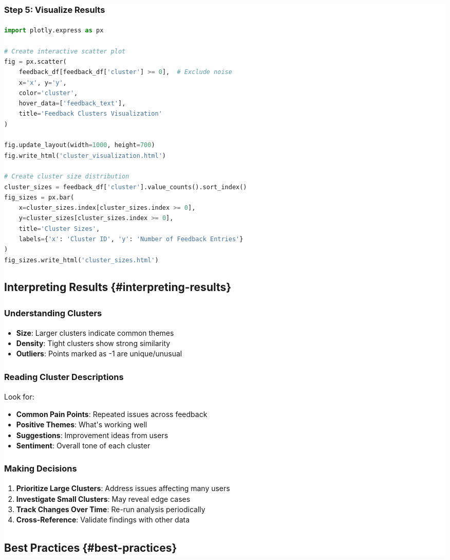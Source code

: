 ### Step 5: Visualize Results

```python
import plotly.express as px

# Create interactive scatter plot
fig = px.scatter(
    feedback_df[feedback_df['cluster'] >= 0],  # Exclude noise
    x='x', y='y',
    color='cluster',
    hover_data=['feedback_text'],
    title='Feedback Clusters Visualization'
)

fig.update_layout(width=1000, height=700)
fig.write_html('cluster_visualization.html')

# Create cluster size distribution
cluster_sizes = feedback_df['cluster'].value_counts().sort_index()
fig_sizes = px.bar(
    x=cluster_sizes.index[cluster_sizes.index >= 0],
    y=cluster_sizes[cluster_sizes.index >= 0],
    title='Cluster Sizes',
    labels={'x': 'Cluster ID', 'y': 'Number of Feedback Entries'}
)
fig_sizes.write_html('cluster_sizes.html')
```

## Interpreting Results {#interpreting-results}

### Understanding Clusters
- **Size**: Larger clusters indicate common themes
- **Density**: Tight clusters show strong similarity
- **Outliers**: Points marked as -1 are unique/unusual

### Reading Cluster Descriptions
Look for:
- **Common Pain Points**: Repeated issues across feedback
- **Positive Themes**: What's working well
- **Suggestions**: Improvement ideas from users
- **Sentiment**: Overall tone of each cluster

### Making Decisions
1. **Prioritize Large Clusters**: Address issues affecting many users
2. **Investigate Small Clusters**: May reveal edge cases
3. **Track Changes Over Time**: Re-run analysis periodically
4. **Cross-Reference**: Validate findings with other data

## Best Practices {#best-practices}

